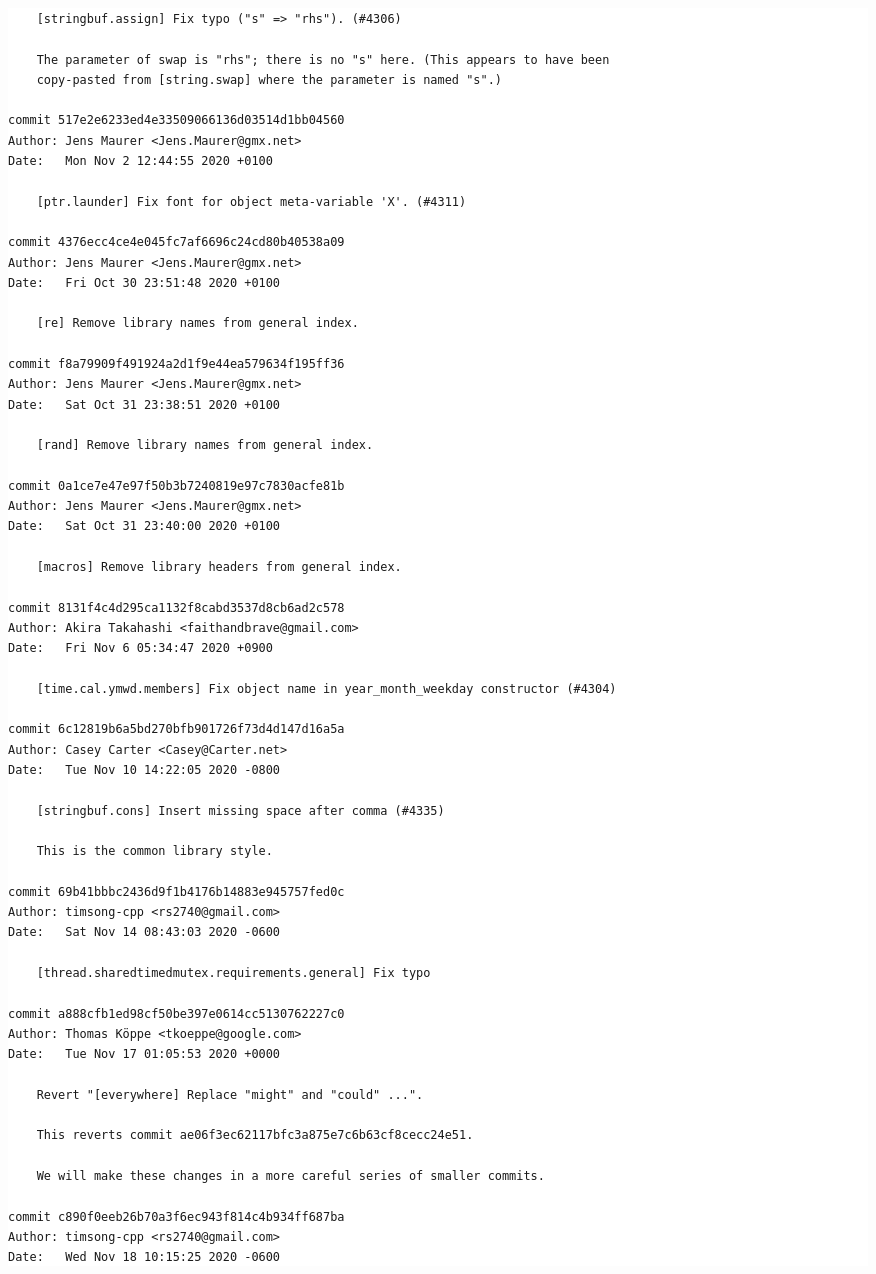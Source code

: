         [stringbuf.assign] Fix typo ("s" => "rhs"). (#4306)
        
        The parameter of swap is "rhs"; there is no "s" here. (This appears to have been
        copy-pasted from [string.swap] where the parameter is named "s".)
    
    commit 517e2e6233ed4e33509066136d03514d1bb04560
    Author: Jens Maurer <Jens.Maurer@gmx.net>
    Date:   Mon Nov 2 12:44:55 2020 +0100
    
        [ptr.launder] Fix font for object meta-variable 'X'. (#4311)
    
    commit 4376ecc4ce4e045fc7af6696c24cd80b40538a09
    Author: Jens Maurer <Jens.Maurer@gmx.net>
    Date:   Fri Oct 30 23:51:48 2020 +0100
    
        [re] Remove library names from general index.
    
    commit f8a79909f491924a2d1f9e44ea579634f195ff36
    Author: Jens Maurer <Jens.Maurer@gmx.net>
    Date:   Sat Oct 31 23:38:51 2020 +0100
    
        [rand] Remove library names from general index.
    
    commit 0a1ce7e47e97f50b3b7240819e97c7830acfe81b
    Author: Jens Maurer <Jens.Maurer@gmx.net>
    Date:   Sat Oct 31 23:40:00 2020 +0100
    
        [macros] Remove library headers from general index.
    
    commit 8131f4c4d295ca1132f8cabd3537d8cb6ad2c578
    Author: Akira Takahashi <faithandbrave@gmail.com>
    Date:   Fri Nov 6 05:34:47 2020 +0900
    
        [time.cal.ymwd.members] Fix object name in year_month_weekday constructor (#4304)
    
    commit 6c12819b6a5bd270bfb901726f73d4d147d16a5a
    Author: Casey Carter <Casey@Carter.net>
    Date:   Tue Nov 10 14:22:05 2020 -0800
    
        [stringbuf.cons] Insert missing space after comma (#4335)
        
        This is the common library style.
    
    commit 69b41bbbc2436d9f1b4176b14883e945757fed0c
    Author: timsong-cpp <rs2740@gmail.com>
    Date:   Sat Nov 14 08:43:03 2020 -0600
    
        [thread.sharedtimedmutex.requirements.general] Fix typo
    
    commit a888cfb1ed98cf50be397e0614cc5130762227c0
    Author: Thomas Köppe <tkoeppe@google.com>
    Date:   Tue Nov 17 01:05:53 2020 +0000
    
        Revert "[everywhere] Replace "might" and "could" ...".
        
        This reverts commit ae06f3ec62117bfc3a875e7c6b63cf8cecc24e51.
        
        We will make these changes in a more careful series of smaller commits.
    
    commit c890f0eeb26b70a3f6ec943f814c4b934ff687ba
    Author: timsong-cpp <rs2740@gmail.com>
    Date:   Wed Nov 18 10:15:25 2020 -0600
    